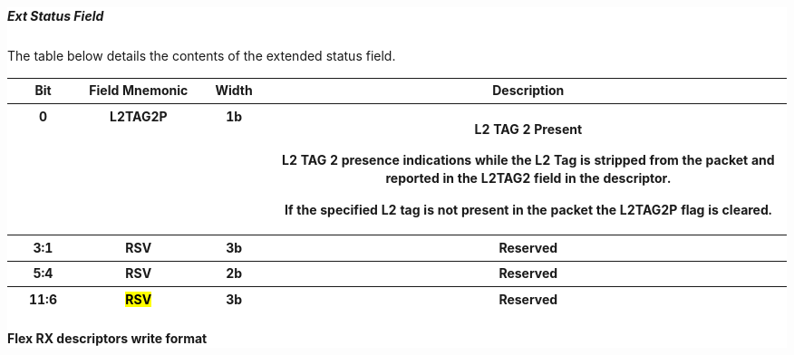 ##### Ext Status Field

The table below details the contents of the extended status field.

<table>
<colgroup>
<col style="width: 9%" />
<col style="width: 15%" />
<col style="width: 9%" />
<col style="width: 65%" />
</colgroup>
<thead>
<tr class="header">
<th><strong>Bit</strong></th>
<th><strong>Field Mnemonic</strong></th>
<th><strong>Width</strong></th>
<th><strong>Description</strong></th>
</tr>
<tr class="odd">
<th>0</th>
<th>L2TAG2P</th>
<th>1b</th>
<th><p><strong>L2 TAG 2 Present</strong></p>
<p>L2 TAG 2 presence indications while the L2 Tag is stripped from the
packet and reported in the L2TAG2 field in the descriptor.</p>
<p>If the specified L2 tag is not present in the packet the L2TAG2P flag
is cleared.</p></th>
</tr>
<tr class="header">
<th>3:1</th>
<th>RSV</th>
<th>3b</th>
<th>Reserved</th>
</tr>
<tr class="odd">
<th>5:4</th>
<th>RSV</th>
<th>2b</th>
<th>Reserved</th>
</tr>
<tr class="header">
<th>11:6</th>
<th><mark>RSV</mark></th>
<th>3b</th>
<th><strong>Reserved</strong></th>
</tr>
</thead>
<tbody>
</tbody>
</table>

#### Flex RX descriptors write format
